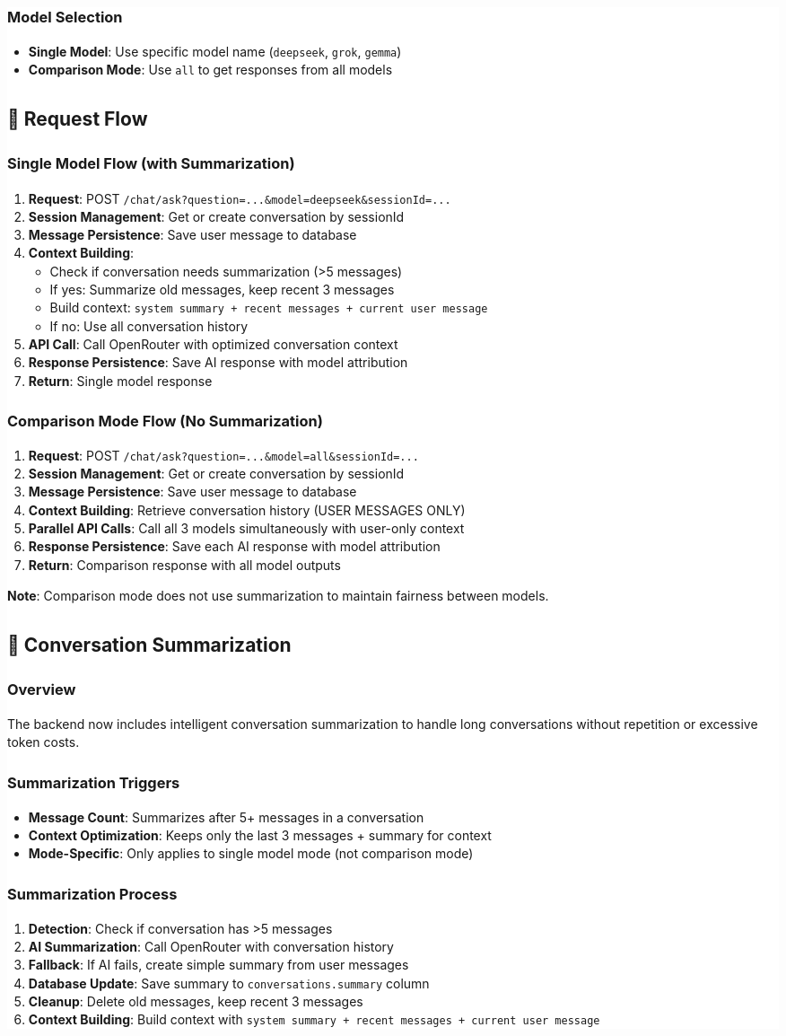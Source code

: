 ### Model Selection
- **Single Model**: Use specific model name (`deepseek`, `grok`, `gemma`)
- **Comparison Mode**: Use `all` to get responses from all models

## 🔄 Request Flow

### Single Model Flow (with Summarization)
1. **Request**: POST `/chat/ask?question=...&model=deepseek&sessionId=...`
2. **Session Management**: Get or create conversation by sessionId
3. **Message Persistence**: Save user message to database
4. **Context Building**: 
   - Check if conversation needs summarization (>5 messages)
   - If yes: Summarize old messages, keep recent 3 messages
   - Build context: `system summary + recent messages + current user message`
   - If no: Use all conversation history
5. **API Call**: Call OpenRouter with optimized conversation context
6. **Response Persistence**: Save AI response with model attribution
7. **Return**: Single model response

### Comparison Mode Flow (No Summarization)
1. **Request**: POST `/chat/ask?question=...&model=all&sessionId=...`
2. **Session Management**: Get or create conversation by sessionId
3. **Message Persistence**: Save user message to database
4. **Context Building**: Retrieve conversation history (USER MESSAGES ONLY)
5. **Parallel API Calls**: Call all 3 models simultaneously with user-only context
6. **Response Persistence**: Save each AI response with model attribution
7. **Return**: Comparison response with all model outputs

**Note**: Comparison mode does not use summarization to maintain fairness between models.

## 🧠 Conversation Summarization

### Overview
The backend now includes intelligent conversation summarization to handle long conversations without repetition or excessive token costs.

### Summarization Triggers
- **Message Count**: Summarizes after 5+ messages in a conversation
- **Context Optimization**: Keeps only the last 3 messages + summary for context
- **Mode-Specific**: Only applies to single model mode (not comparison mode)

### Summarization Process
1. **Detection**: Check if conversation has >5 messages
2. **AI Summarization**: Call OpenRouter with conversation history
3. **Fallback**: If AI fails, create simple summary from user messages
4. **Database Update**: Save summary to `conversations.summary` column
5. **Cleanup**: Delete old messages, keep recent 3 messages
6. **Context Building**: Build context with `system summary + recent messages + current user message`
